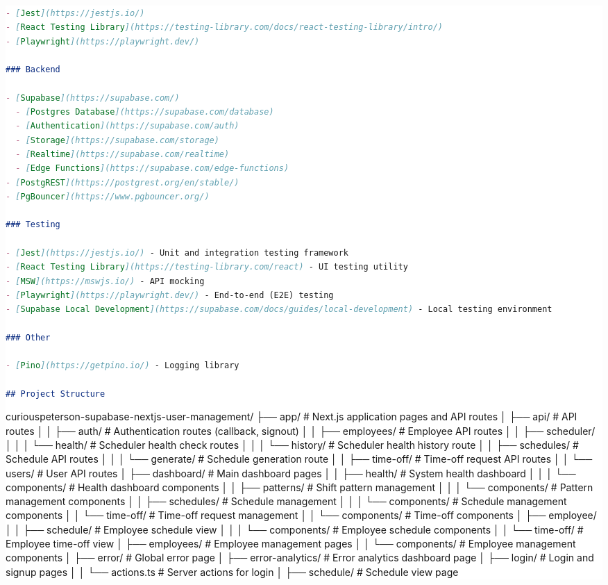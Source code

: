 ```markdown
- [Jest](https://jestjs.io/)
- [React Testing Library](https://testing-library.com/docs/react-testing-library/intro/)
- [Playwright](https://playwright.dev/)

### Backend

- [Supabase](https://supabase.com/)
  - [Postgres Database](https://supabase.com/database)
  - [Authentication](https://supabase.com/auth)
  - [Storage](https://supabase.com/storage)
  - [Realtime](https://supabase.com/realtime)
  - [Edge Functions](https://supabase.com/edge-functions)
- [PostgREST](https://postgrest.org/en/stable/)
- [PgBouncer](https://www.pgbouncer.org/)

### Testing

- [Jest](https://jestjs.io/) - Unit and integration testing framework
- [React Testing Library](https://testing-library.com/react) - UI testing utility
- [MSW](https://mswjs.io/) - API mocking
- [Playwright](https://playwright.dev/) - End-to-end (E2E) testing
- [Supabase Local Development](https://supabase.com/docs/guides/local-development) - Local testing environment

### Other

- [Pino](https://getpino.io/) - Logging library

## Project Structure
```

curiouspeterson-supabase-nextjs-user-management/
├── app/ # Next.js application pages and API routes
│ ├── api/ # API routes
│ │ ├── auth/ # Authentication routes (callback, signout)
│ │ ├── employees/ # Employee API routes
│ │ ├── scheduler/
│ │ │ └── health/ # Scheduler health check routes
│ │ │ └── history/ # Scheduler health history route
│ │ ├── schedules/ # Schedule API routes
│ │ │ └── generate/ # Schedule generation route
│ │ ├── time-off/ # Time-off request API routes
│ │ └── users/ # User API routes
│ ├── dashboard/ # Main dashboard pages
│ │ ├── health/ # System health dashboard
│ │ │ └── components/ # Health dashboard components
│ │ ├── patterns/ # Shift pattern management
│ │ │ └── components/ # Pattern management components
│ │ ├── schedules/ # Schedule management
│ │ │ └── components/ # Schedule management components
│ │ └── time-off/ # Time-off request management
│ │ └── components/ # Time-off components
│ ├── employee/
│ │ ├── schedule/ # Employee schedule view
│ │ │ └── components/ # Employee schedule components
│ │ └── time-off/ # Employee time-off view
│ ├── employees/ # Employee management pages
│ │ └── components/ # Employee management components
│ ├── error/ # Global error page
│ ├── error-analytics/ # Error analytics dashboard page
│ ├── login/ # Login and signup pages
│ │ └── actions.ts # Server actions for login
│ ├── schedule/ # Schedule view page